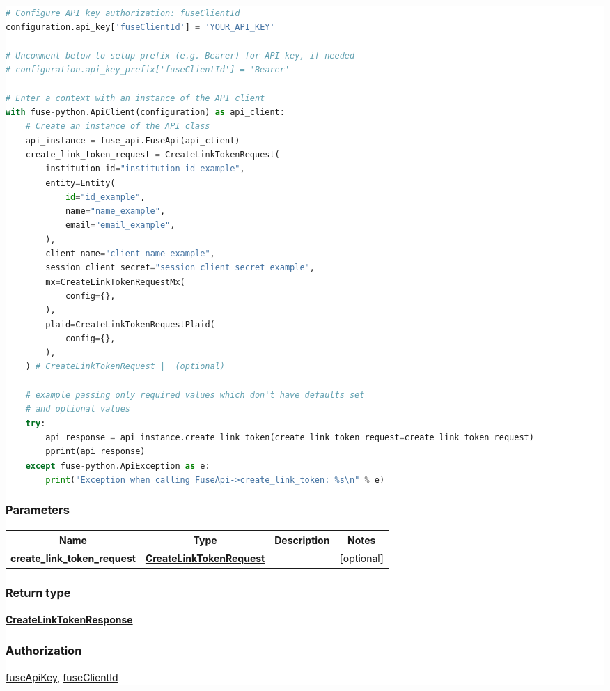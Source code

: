 ```python
# Configure API key authorization: fuseClientId
configuration.api_key['fuseClientId'] = 'YOUR_API_KEY'

# Uncomment below to setup prefix (e.g. Bearer) for API key, if needed
# configuration.api_key_prefix['fuseClientId'] = 'Bearer'

# Enter a context with an instance of the API client
with fuse-python.ApiClient(configuration) as api_client:
    # Create an instance of the API class
    api_instance = fuse_api.FuseApi(api_client)
    create_link_token_request = CreateLinkTokenRequest(
        institution_id="institution_id_example",
        entity=Entity(
            id="id_example",
            name="name_example",
            email="email_example",
        ),
        client_name="client_name_example",
        session_client_secret="session_client_secret_example",
        mx=CreateLinkTokenRequestMx(
            config={},
        ),
        plaid=CreateLinkTokenRequestPlaid(
            config={},
        ),
    ) # CreateLinkTokenRequest |  (optional)

    # example passing only required values which don't have defaults set
    # and optional values
    try:
        api_response = api_instance.create_link_token(create_link_token_request=create_link_token_request)
        pprint(api_response)
    except fuse-python.ApiException as e:
        print("Exception when calling FuseApi->create_link_token: %s\n" % e)
```


### Parameters

Name | Type | Description  | Notes
------------- | ------------- | ------------- | -------------
 **create_link_token_request** | [**CreateLinkTokenRequest**](CreateLinkTokenRequest.md)|  | [optional]

### Return type

[**CreateLinkTokenResponse**](CreateLinkTokenResponse.md)

### Authorization

[fuseApiKey](../README.md#fuseApiKey), [fuseClientId](../README.md#fuseClientId)
